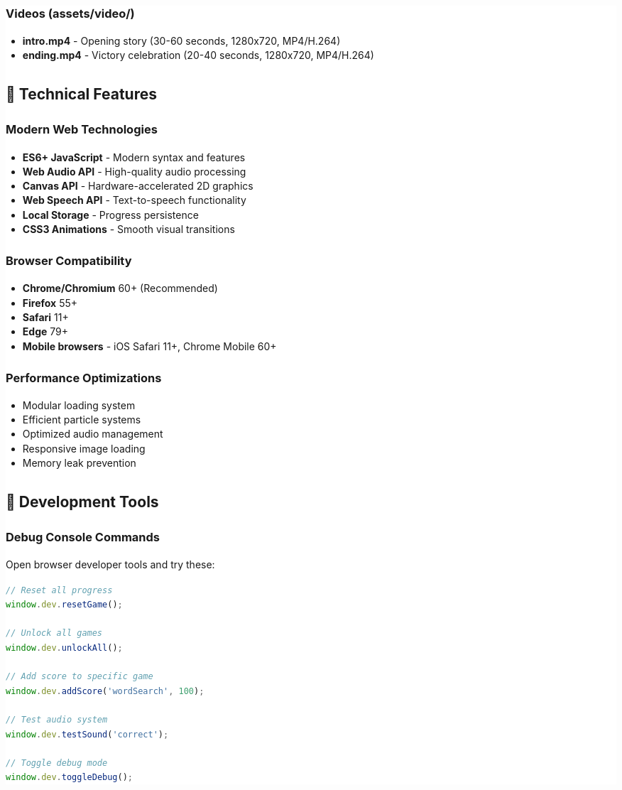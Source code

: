 ### Videos (assets/video/)
- **intro.mp4** - Opening story (30-60 seconds, 1280x720, MP4/H.264)
- **ending.mp4** - Victory celebration (20-40 seconds, 1280x720, MP4/H.264)

## 🔧 Technical Features

### Modern Web Technologies
- **ES6+ JavaScript** - Modern syntax and features
- **Web Audio API** - High-quality audio processing
- **Canvas API** - Hardware-accelerated 2D graphics
- **Web Speech API** - Text-to-speech functionality
- **Local Storage** - Progress persistence
- **CSS3 Animations** - Smooth visual transitions

### Browser Compatibility  
- **Chrome/Chromium** 60+ (Recommended)
- **Firefox** 55+
- **Safari** 11+
- **Edge** 79+
- **Mobile browsers** - iOS Safari 11+, Chrome Mobile 60+

### Performance Optimizations
- Modular loading system
- Efficient particle systems
- Optimized audio management
- Responsive image loading
- Memory leak prevention

## 🧪 Development Tools

### Debug Console Commands
Open browser developer tools and try these:
```javascript
// Reset all progress
window.dev.resetGame();

// Unlock all games
window.dev.unlockAll();

// Add score to specific game  
window.dev.addScore('wordSearch', 100);

// Test audio system
window.dev.testSound('correct');

// Toggle debug mode
window.dev.toggleDebug();
```
